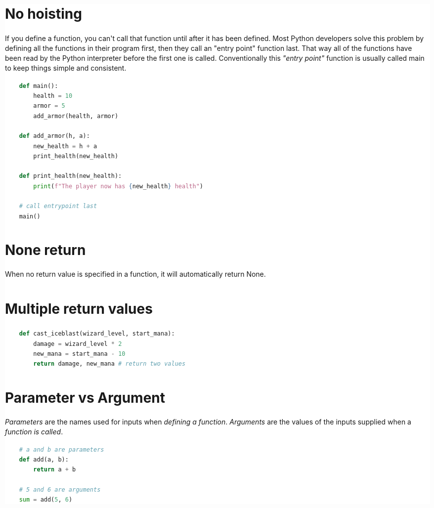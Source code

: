 # No hoisting
If you define a function, you can't call that function until after it has been defined.
Most Python developers solve this problem by defining all the functions in their program first, then they call an "entry point" function last. That way all of the functions have been read by the Python interpreter before the first one is called.
Conventionally this *"entry point"* function is usually called main to keep things simple and consistent.

```python
    def main():
        health = 10
        armor = 5
        add_armor(health, armor)
    
    def add_armor(h, a):
        new_health = h + a
        print_health(new_health)
    
    def print_health(new_health):
        print(f"The player now has {new_health} health")
    
    # call entrypoint last
    main()
```

# None return
When no return value is specified in a function, it will automatically return None.

# Multiple return values
```python
    def cast_iceblast(wizard_level, start_mana):
        damage = wizard_level * 2
        new_mana = start_mana - 10
        return damage, new_mana # return two values
```

# Parameter vs Argument
*Parameters* are the names used for inputs when *defining a function*. *Arguments* are the values of the inputs supplied when a *function is called*.
```python
    # a and b are parameters
    def add(a, b):
        return a + b
    
    # 5 and 6 are arguments
    sum = add(5, 6)
```
